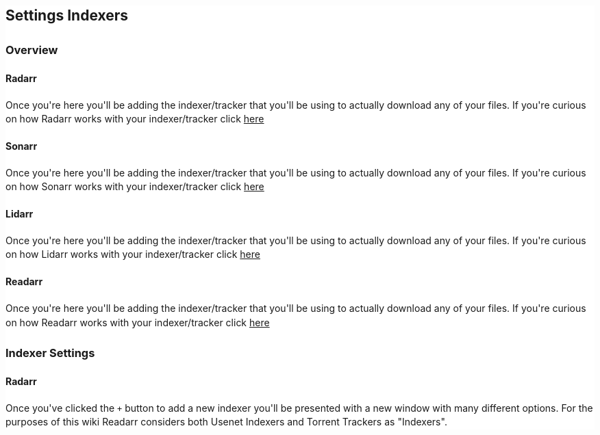 Settings Indexers
-----------------

### Overview

#### Radarr

<section begin=radarr_settings_indexers />

Once you\'re here you\'ll be adding the indexer/tracker that you\'ll be
using to actually download any of your files. If you\'re curious on how
Radarr works with your indexer/tracker click
[here](Radarr_FAQ "wikilink")

<section end=radarr_settings_indexers />

#### Sonarr

<section begin=sonarr_settings_indexers />

Once you\'re here you\'ll be adding the indexer/tracker that you\'ll be
using to actually download any of your files. If you\'re curious on how
Sonarr works with your indexer/tracker click
[here](Sonarr_FAQ "wikilink")

<section end=sonarr_settings_indexers />

#### Lidarr

<section begin=lidarr_settings_indexers />

Once you\'re here you\'ll be adding the indexer/tracker that you\'ll be
using to actually download any of your files. If you\'re curious on how
Lidarr works with your indexer/tracker click
[here](Lidarr_FAQ "wikilink")

<section end=lidarr_settings_indexers />

#### Readarr

<section begin=readarr_settings_indexers />

Once you\'re here you\'ll be adding the indexer/tracker that you\'ll be
using to actually download any of your files. If you\'re curious on how
Readarr works with your indexer/tracker click
[here](Readarr_FAQ "wikilink")

<section end=readarr_settings_indexers />

### Indexer Settings

#### Radarr

<section begin=radarr_settings_indexers_settings/>

Once you\'ve clicked the `+` button to add a new indexer you\'ll be
presented with a new window with many different options. For the
purposes of this wiki Readarr considers both Usenet Indexers and Torrent
Trackers as \"Indexers\".
